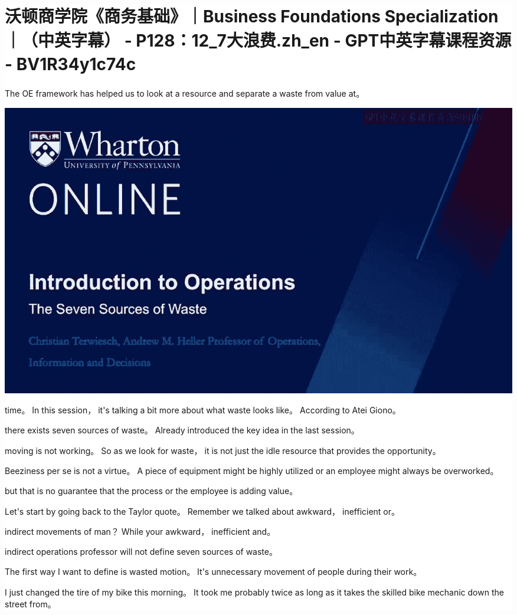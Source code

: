 # 沃顿商学院《商务基础》｜Business Foundations Specialization｜（中英字幕） - P128：12_7大浪费.zh_en - GPT中英字幕课程资源 - BV1R34y1c74c

The OE framework has helped us to look at a resource and separate a waste from value at。

![](img/b3618623e4221540e984ee5f64bb67fd_1.png)

time。 In this session， it's talking a bit more about what waste looks like。 According to Atei Giono。

there exists seven sources of waste。 Already introduced the key idea in the last session。

moving is not working。 So as we look for waste， it is not just the idle resource that provides the opportunity。

Beeziness per se is not a virtue。 A piece of equipment might be highly utilized or an employee might always be overworked。

but that is no guarantee that the process or the employee is adding value。

Let's start by going back to the Taylor quote。 Remember we talked about awkward， inefficient or。

indirect movements of man？ While your awkward， inefficient and。

indirect operations professor will not define seven sources of waste。

The first way I want to define is wasted motion。 It's unnecessary movement of people during their work。

I just changed the tire of my bike this morning。 It took me probably twice as long as it takes the skilled bike mechanic down the street from。
